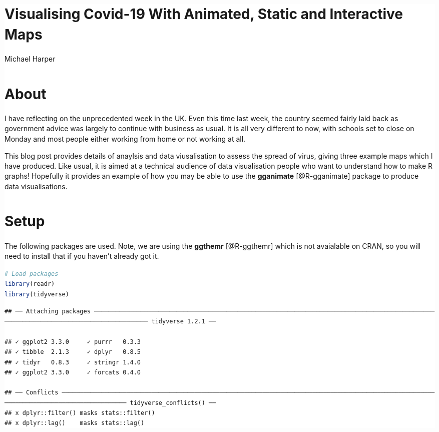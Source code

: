 Visualising Covid-19 With Animated, Static and Interactive Maps
================
Michael Harper

# About

I have reflecting on the unprecedented week in the UK. Even this time
last week, the country seemed fairly laid back as government advice was
largely to continue with business as usual. It is all very different to
now, with schools set to close on Monday and most people either working
from home or not working at all.

This blog post provides details of anaylsis and data viusalisation to
assess the spread of virus, giving three example maps which I have
produced. Like usual, it is aimed at a technical audience of data
visualisation people who want to understand how to make R graphs\!
Hopefully it provides an example of how you may be able to use the
**gganimate** \[@R-gganimate\] package to produce data visualisations.

# Setup

The following packages are used. Note, we are using the **ggthemr**
\[@R-ggthemr\] which is not avaialable on CRAN, so you will need to
install that if you haven’t already got it.

``` r
# Load packages
library(readr)
library(tidyverse)
```

    ## ── Attaching packages ─────────────────────────────────────────────────────────────────────────────────────────────────────────────────────────────────────── tidyverse 1.2.1 ──

    ## ✓ ggplot2 3.3.0     ✓ purrr   0.3.3
    ## ✓ tibble  2.1.3     ✓ dplyr   0.8.5
    ## ✓ tidyr   0.8.3     ✓ stringr 1.4.0
    ## ✓ ggplot2 3.3.0     ✓ forcats 0.4.0

    ## ── Conflicts ────────────────────────────────────────────────────────────────────────────────────────────────────────────────────────────────────────── tidyverse_conflicts() ──
    ## x dplyr::filter() masks stats::filter()
    ## x dplyr::lag()    masks stats::lag()
